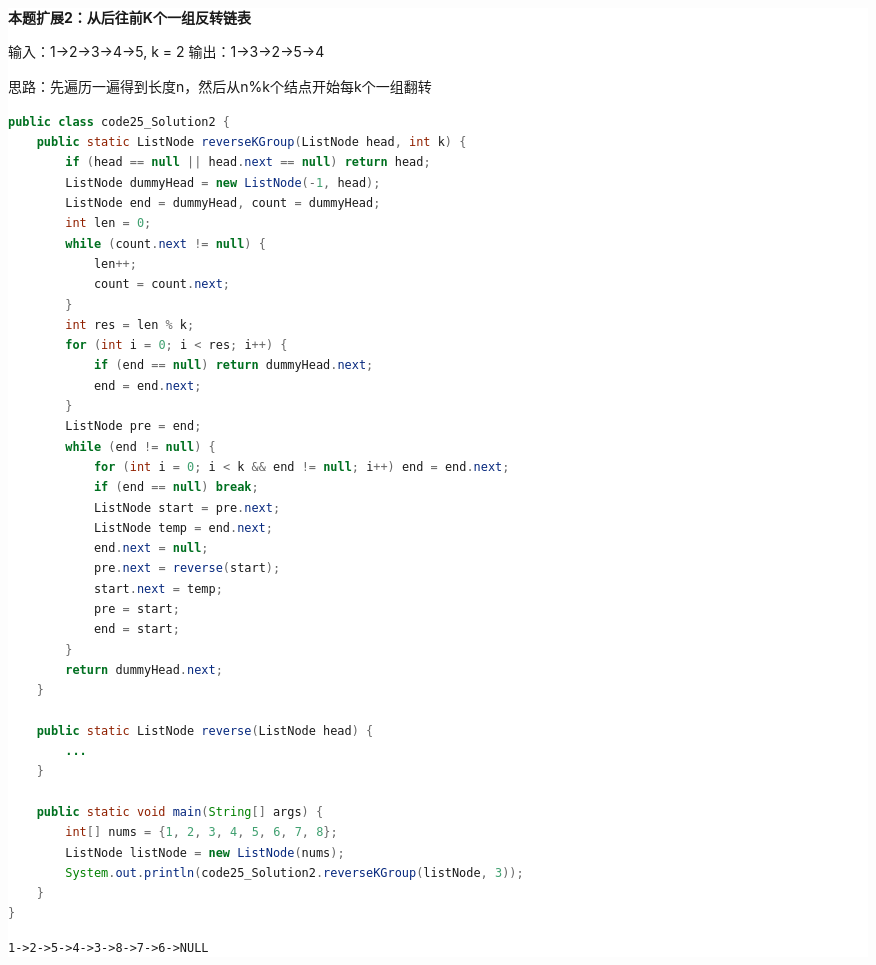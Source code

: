 

**本题扩展2：从后往前K个一组反转链表**

输入：1->2->3->4->5, k = 2   输出：1->3->2->5->4

思路：先遍历一遍得到长度n，然后从n%k个结点开始每k个一组翻转

```Java
public class code25_Solution2 {
    public static ListNode reverseKGroup(ListNode head, int k) {
        if (head == null || head.next == null) return head;
        ListNode dummyHead = new ListNode(-1, head);
        ListNode end = dummyHead, count = dummyHead;
        int len = 0;
        while (count.next != null) {
            len++;
            count = count.next;
        }
        int res = len % k;
        for (int i = 0; i < res; i++) {
            if (end == null) return dummyHead.next;
            end = end.next;
        }
        ListNode pre = end;
        while (end != null) {
            for (int i = 0; i < k && end != null; i++) end = end.next;
            if (end == null) break;
            ListNode start = pre.next;
            ListNode temp = end.next;
            end.next = null;
            pre.next = reverse(start);
            start.next = temp;
            pre = start;
            end = start;
        }
        return dummyHead.next;
    }

    public static ListNode reverse(ListNode head) {
		...
    }

    public static void main(String[] args) {
        int[] nums = {1, 2, 3, 4, 5, 6, 7, 8};
        ListNode listNode = new ListNode(nums);
        System.out.println(code25_Solution2.reverseKGroup(listNode, 3));
    }
}
```

```
1->2->5->4->3->8->7->6->NULL
```
